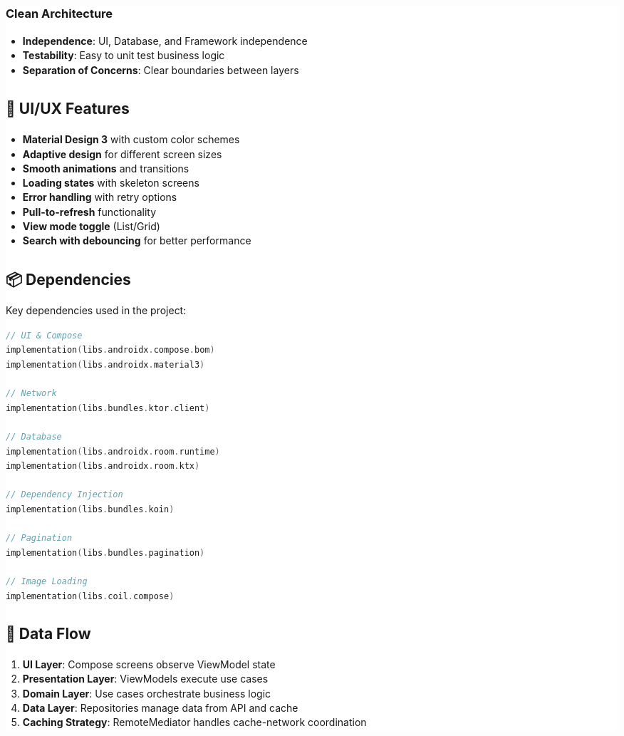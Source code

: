 ### Clean Architecture

- **Independence**: UI, Database, and Framework independence
- **Testability**: Easy to unit test business logic
- **Separation of Concerns**: Clear boundaries between layers

## 🎨 UI/UX Features

- **Material Design 3** with custom color schemes
- **Adaptive design** for different screen sizes
- **Smooth animations** and transitions
- **Loading states** with skeleton screens
- **Error handling** with retry options
- **Pull-to-refresh** functionality
- **View mode toggle** (List/Grid)
- **Search with debouncing** for better performance

## 📦 Dependencies

Key dependencies used in the project:

```kotlin
// UI & Compose
implementation(libs.androidx.compose.bom)
implementation(libs.androidx.material3)

// Network
implementation(libs.bundles.ktor.client)

// Database
implementation(libs.androidx.room.runtime)
implementation(libs.androidx.room.ktx)

// Dependency Injection
implementation(libs.bundles.koin)

// Pagination
implementation(libs.bundles.pagination)

// Image Loading
implementation(libs.coil.compose)
```

## 🔄 Data Flow

1. **UI Layer**: Compose screens observe ViewModel state
2. **Presentation Layer**: ViewModels execute use cases
3. **Domain Layer**: Use cases orchestrate business logic
4. **Data Layer**: Repositories manage data from API and cache
5. **Caching Strategy**: RemoteMediator handles cache-network coordination
